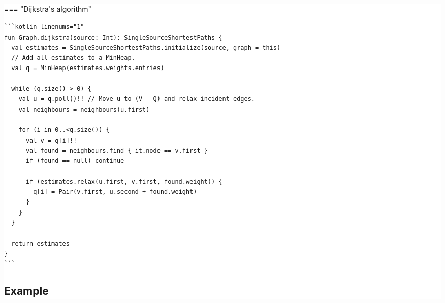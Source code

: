 === "Dijkstra's algorithm"

    ```kotlin linenums="1"
    fun Graph.dijkstra(source: Int): SingleSourceShortestPaths {
      val estimates = SingleSourceShortestPaths.initialize(source, graph = this)
      // Add all estimates to a MinHeap.
      val q = MinHeap(estimates.weights.entries)

      while (q.size() > 0) {
        val u = q.poll()!! // Move u to (V - Q) and relax incident edges.
        val neighbours = neighbours(u.first)

        for (i in 0..<q.size()) {
          val v = q[i]!!
          val found = neighbours.find { it.node == v.first }
          if (found == null) continue

          if (estimates.relax(u.first, v.first, found.weight)) {
            q[i] = Pair(v.first, u.second + found.weight)
          }
        }
      }

      return estimates
    }
    ```

## Example
